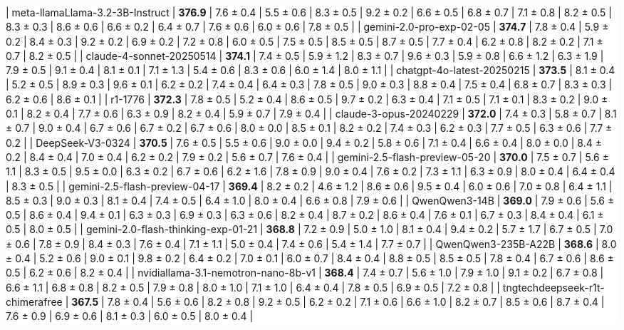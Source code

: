 | meta-llamaLlama-3.2-3B-Instruct            | **376.9** | 7.6 $\pm$ 0.4               | 5.5 $\pm$ 0.6         | 8.3 $\pm$ 0.5            | 9.2 $\pm$ 0.2  | 6.6 $\pm$ 0.5                 | 6.8 $\pm$ 0.7                  | 7.1 $\pm$ 0.8         | 8.2 $\pm$ 0.5         | 8.3 $\pm$ 0.3  | 8.6 $\pm$ 0.6            | 6.6 $\pm$ 0.2     | 6.4 $\pm$ 0.7      | 7.6 $\pm$ 0.6    | 6.0 $\pm$ 0.6    | 7.8 $\pm$ 0.5 |
| gemini-2.0-pro-exp-02-05                   | **374.7** | 7.8 $\pm$ 0.4               | 5.9 $\pm$ 0.2         | 8.4 $\pm$ 0.3            | 9.2 $\pm$ 0.2  | 6.9 $\pm$ 0.2                 | 7.2 $\pm$ 0.8                  | 6.0 $\pm$ 0.5         | 7.5 $\pm$ 0.5         | 8.5 $\pm$ 0.5  | 8.7 $\pm$ 0.5            | 7.7 $\pm$ 0.4     | 6.2 $\pm$ 0.8      | 8.2 $\pm$ 0.2    | 7.1 $\pm$ 0.7    | 8.2 $\pm$ 0.5 |
| claude-4-sonnet-20250514                   | **374.1** | 7.4 $\pm$ 0.5               | 5.9 $\pm$ 1.2         | 8.3 $\pm$ 0.7            | 9.6 $\pm$ 0.3  | 5.9 $\pm$ 0.8                 | 6.6 $\pm$ 1.2                  | 6.3 $\pm$ 1.9         | 7.9 $\pm$ 0.5         | 9.1 $\pm$ 0.4  | 8.1 $\pm$ 0.1            | 7.1 $\pm$ 1.3     | 5.4 $\pm$ 0.6      | 8.3 $\pm$ 0.6    | 6.0 $\pm$ 1.4    | 8.0 $\pm$ 1.1 |
| chatgpt-4o-latest-20250215                 | **373.5** | 8.1 $\pm$ 0.4               | 5.2 $\pm$ 0.5         | 8.9 $\pm$ 0.3            | 9.6 $\pm$ 0.1  | 6.2 $\pm$ 0.2                 | 7.4 $\pm$ 0.4                  | 6.4 $\pm$ 0.3         | 7.8 $\pm$ 0.5         | 9.0 $\pm$ 0.3  | 8.8 $\pm$ 0.4            | 7.5 $\pm$ 0.4     | 6.8 $\pm$ 0.7      | 8.3 $\pm$ 0.3    | 6.2 $\pm$ 0.6    | 8.6 $\pm$ 0.1 |
| r1-1776                                    | **372.3** | 7.8 $\pm$ 0.5               | 5.2 $\pm$ 0.4         | 8.6 $\pm$ 0.5            | 9.7 $\pm$ 0.2  | 6.3 $\pm$ 0.4                 | 7.1 $\pm$ 0.5                  | 7.1 $\pm$ 0.1         | 8.3 $\pm$ 0.2         | 9.0 $\pm$ 0.1  | 8.2 $\pm$ 0.4            | 7.7 $\pm$ 0.6     | 6.3 $\pm$ 0.9      | 8.2 $\pm$ 0.4    | 5.9 $\pm$ 0.7    | 7.9 $\pm$ 0.4 |
| claude-3-opus-20240229                     | **372.0** | 7.4 $\pm$ 0.3               | 5.8 $\pm$ 0.7         | 8.1 $\pm$ 0.7            | 9.0 $\pm$ 0.4  | 6.7 $\pm$ 0.6                 | 6.7 $\pm$ 0.2                  | 6.7 $\pm$ 0.6         | 8.0 $\pm$ 0.0         | 8.5 $\pm$ 0.1  | 8.2 $\pm$ 0.2            | 7.4 $\pm$ 0.3     | 6.2 $\pm$ 0.3      | 7.7 $\pm$ 0.5    | 6.3 $\pm$ 0.6    | 7.7 $\pm$ 0.2 |
| DeepSeek-V3-0324                           | **370.5** | 7.6 $\pm$ 0.5               | 5.5 $\pm$ 0.6         | 9.0 $\pm$ 0.0            | 9.4 $\pm$ 0.2  | 5.8 $\pm$ 0.6                 | 7.1 $\pm$ 0.4                  | 6.6 $\pm$ 0.4         | 8.0 $\pm$ 0.0         | 8.4 $\pm$ 0.2  | 8.4 $\pm$ 0.4            | 7.0 $\pm$ 0.4     | 6.2 $\pm$ 0.2      | 7.9 $\pm$ 0.2    | 5.6 $\pm$ 0.7    | 7.6 $\pm$ 0.4 |
| gemini-2.5-flash-preview-05-20             | **370.0** | 7.5 $\pm$ 0.7               | 5.6 $\pm$ 1.1         | 8.3 $\pm$ 0.5            | 9.5 $\pm$ 0.0  | 6.3 $\pm$ 0.2                 | 6.7 $\pm$ 0.6                  | 6.2 $\pm$ 1.6         | 7.8 $\pm$ 0.9         | 9.0 $\pm$ 0.4  | 7.6 $\pm$ 0.2            | 7.3 $\pm$ 1.1     | 6.3 $\pm$ 0.9      | 8.0 $\pm$ 0.4    | 6.4 $\pm$ 0.4    | 8.3 $\pm$ 0.5 |
| gemini-2.5-flash-preview-04-17             | **369.4** | 8.2 $\pm$ 0.2               | 4.6 $\pm$ 1.2         | 8.6 $\pm$ 0.6            | 9.5 $\pm$ 0.4  | 6.0 $\pm$ 0.6                 | 7.0 $\pm$ 0.8                  | 6.4 $\pm$ 1.1         | 8.5 $\pm$ 0.3         | 9.0 $\pm$ 0.3  | 8.1 $\pm$ 0.4            | 7.4 $\pm$ 0.5     | 6.4 $\pm$ 1.0      | 8.0 $\pm$ 0.4    | 6.6 $\pm$ 0.8    | 7.9 $\pm$ 0.6 |
| QwenQwen3-14B                              | **369.0** | 7.9 $\pm$ 0.6               | 5.6 $\pm$ 0.5         | 8.6 $\pm$ 0.4            | 9.4 $\pm$ 0.1  | 6.3 $\pm$ 0.3                 | 6.9 $\pm$ 0.3                  | 6.3 $\pm$ 0.6         | 8.2 $\pm$ 0.4         | 8.7 $\pm$ 0.2  | 8.6 $\pm$ 0.4            | 7.6 $\pm$ 0.1     | 6.7 $\pm$ 0.3      | 8.4 $\pm$ 0.4    | 6.1 $\pm$ 0.5    | 8.0 $\pm$ 0.5 |
| gemini-2.0-flash-thinking-exp-01-21        | **368.8** | 7.2 $\pm$ 0.9               | 5.0 $\pm$ 1.0         | 8.1 $\pm$ 0.4            | 9.4 $\pm$ 0.2  | 5.7 $\pm$ 1.7                 | 6.7 $\pm$ 0.5                  | 7.0 $\pm$ 0.6         | 7.8 $\pm$ 0.9         | 8.4 $\pm$ 0.3  | 7.6 $\pm$ 0.4            | 7.1 $\pm$ 1.1     | 5.0 $\pm$ 0.4      | 7.4 $\pm$ 0.6    | 5.4 $\pm$ 1.4    | 7.7 $\pm$ 0.7 |
| QwenQwen3-235B-A22B                        | **368.6** | 8.0 $\pm$ 0.4               | 5.2 $\pm$ 0.6         | 9.0 $\pm$ 0.1            | 9.8 $\pm$ 0.2  | 6.4 $\pm$ 0.2                 | 7.0 $\pm$ 0.1                  | 6.0 $\pm$ 0.7         | 8.4 $\pm$ 0.4         | 8.8 $\pm$ 0.5  | 8.5 $\pm$ 0.5            | 7.8 $\pm$ 0.4     | 6.7 $\pm$ 0.6      | 8.6 $\pm$ 0.5    | 6.2 $\pm$ 0.6    | 8.2 $\pm$ 0.4 |
| nvidiallama-3.1-nemotron-nano-8b-v1        | **368.4** | 7.4 $\pm$ 0.7               | 5.6 $\pm$ 1.0         | 7.9 $\pm$ 1.0            | 9.1 $\pm$ 0.2  | 6.7 $\pm$ 0.8                 | 6.6 $\pm$ 1.1                  | 6.8 $\pm$ 0.8         | 8.2 $\pm$ 0.5         | 7.9 $\pm$ 0.8  | 8.0 $\pm$ 1.0            | 7.1 $\pm$ 1.0     | 6.4 $\pm$ 0.4      | 7.8 $\pm$ 0.5    | 6.9 $\pm$ 0.5    | 7.2 $\pm$ 0.8 |
| tngtechdeepseek-r1t-chimerafree            | **367.5** | 7.8 $\pm$ 0.4               | 5.6 $\pm$ 0.6         | 8.2 $\pm$ 0.8            | 9.2 $\pm$ 0.5  | 6.2 $\pm$ 0.2                 | 7.1 $\pm$ 0.6                  | 6.6 $\pm$ 1.0         | 8.2 $\pm$ 0.7         | 8.5 $\pm$ 0.6  | 8.7 $\pm$ 0.4            | 7.6 $\pm$ 0.9     | 6.9 $\pm$ 0.6      | 8.1 $\pm$ 0.3    | 6.0 $\pm$ 0.5    | 8.0 $\pm$ 0.4 |
